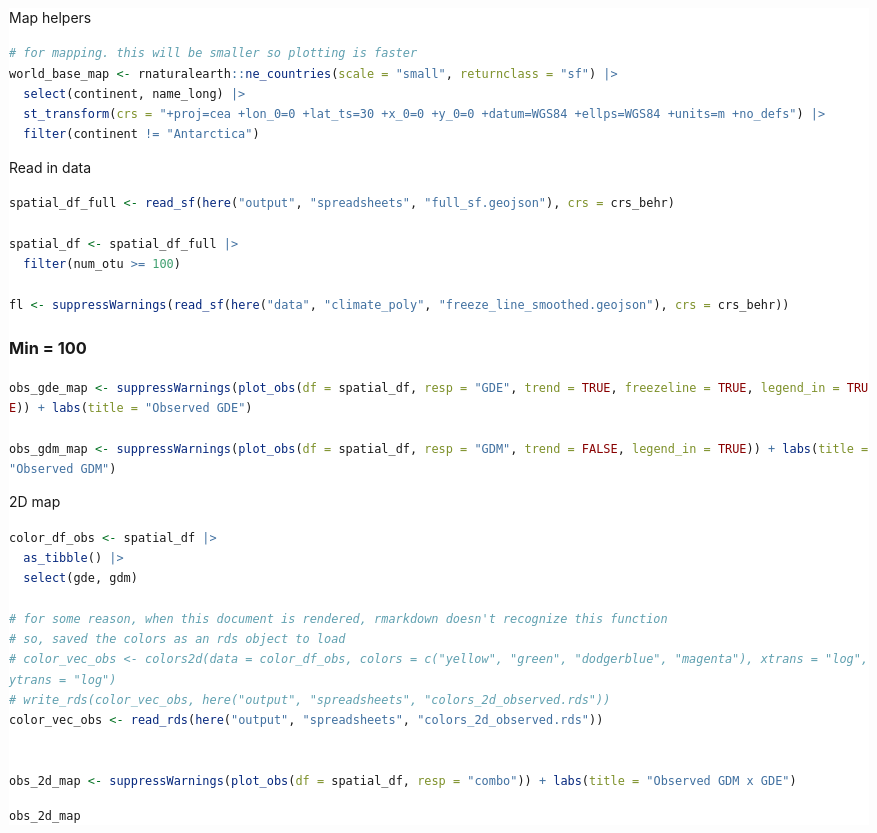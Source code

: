 Map helpers

``` r
# for mapping. this will be smaller so plotting is faster
world_base_map <- rnaturalearth::ne_countries(scale = "small", returnclass = "sf") |>
  select(continent, name_long) |> 
  st_transform(crs = "+proj=cea +lon_0=0 +lat_ts=30 +x_0=0 +y_0=0 +datum=WGS84 +ellps=WGS84 +units=m +no_defs") |> 
  filter(continent != "Antarctica")
```

Read in data

``` r
spatial_df_full <- read_sf(here("output", "spreadsheets", "full_sf.geojson"), crs = crs_behr) 

spatial_df <- spatial_df_full |> 
  filter(num_otu >= 100)

fl <- suppressWarnings(read_sf(here("data", "climate_poly", "freeze_line_smoothed.geojson"), crs = crs_behr))
```

### Min = 100

``` r
obs_gde_map <- suppressWarnings(plot_obs(df = spatial_df, resp = "GDE", trend = TRUE, freezeline = TRUE, legend_in = TRUE)) + labs(title = "Observed GDE")

obs_gdm_map <- suppressWarnings(plot_obs(df = spatial_df, resp = "GDM", trend = FALSE, legend_in = TRUE)) + labs(title = "Observed GDM")
```

2D map

``` r
color_df_obs <- spatial_df |> 
  as_tibble() |> 
  select(gde, gdm)

# for some reason, when this document is rendered, rmarkdown doesn't recognize this function
# so, saved the colors as an rds object to load
# color_vec_obs <- colors2d(data = color_df_obs, colors = c("yellow", "green", "dodgerblue", "magenta"), xtrans = "log", ytrans = "log")
# write_rds(color_vec_obs, here("output", "spreadsheets", "colors_2d_observed.rds"))
color_vec_obs <- read_rds(here("output", "spreadsheets", "colors_2d_observed.rds"))


obs_2d_map <- suppressWarnings(plot_obs(df = spatial_df, resp = "combo")) + labs(title = "Observed GDM x GDE")
```

``` r
obs_2d_map
```
